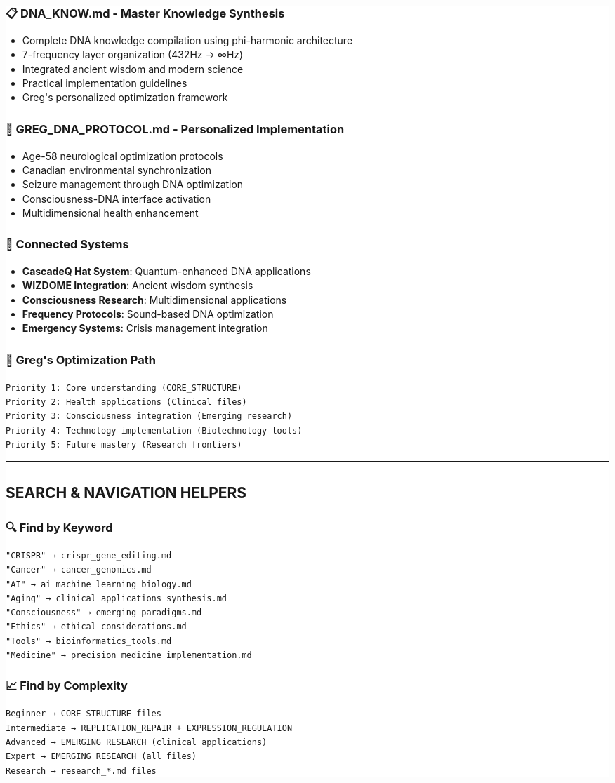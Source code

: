 ### **📋 DNA_KNOW.md** - Master Knowledge Synthesis
- Complete DNA knowledge compilation using phi-harmonic architecture
- 7-frequency layer organization (432Hz → ∞Hz)
- Integrated ancient wisdom and modern science
- Practical implementation guidelines
- Greg's personalized optimization framework

### **🎯 GREG_DNA_PROTOCOL.md** - Personalized Implementation
- Age-58 neurological optimization protocols
- Canadian environmental synchronization
- Seizure management through DNA optimization
- Consciousness-DNA interface activation
- Multidimensional health enhancement

### **🔗 Connected Systems**
- **CascadeQ Hat System**: Quantum-enhanced DNA applications
- **WIZDOME Integration**: Ancient wisdom synthesis
- **Consciousness Research**: Multidimensional applications
- **Frequency Protocols**: Sound-based DNA optimization
- **Emergency Systems**: Crisis management integration

### **🎯 Greg's Optimization Path**
```
Priority 1: Core understanding (CORE_STRUCTURE)
Priority 2: Health applications (Clinical files)
Priority 3: Consciousness integration (Emerging research)
Priority 4: Technology implementation (Biotechnology tools)
Priority 5: Future mastery (Research frontiers)
```

---

## **SEARCH & NAVIGATION HELPERS**

### **🔍 Find by Keyword**
```
"CRISPR" → crispr_gene_editing.md
"Cancer" → cancer_genomics.md  
"AI" → ai_machine_learning_biology.md
"Aging" → clinical_applications_synthesis.md
"Consciousness" → emerging_paradigms.md
"Ethics" → ethical_considerations.md
"Tools" → bioinformatics_tools.md
"Medicine" → precision_medicine_implementation.md
```

### **📈 Find by Complexity**
```
Beginner → CORE_STRUCTURE files
Intermediate → REPLICATION_REPAIR + EXPRESSION_REGULATION
Advanced → EMERGING_RESEARCH (clinical applications)
Expert → EMERGING_RESEARCH (all files)
Research → research_*.md files
```
